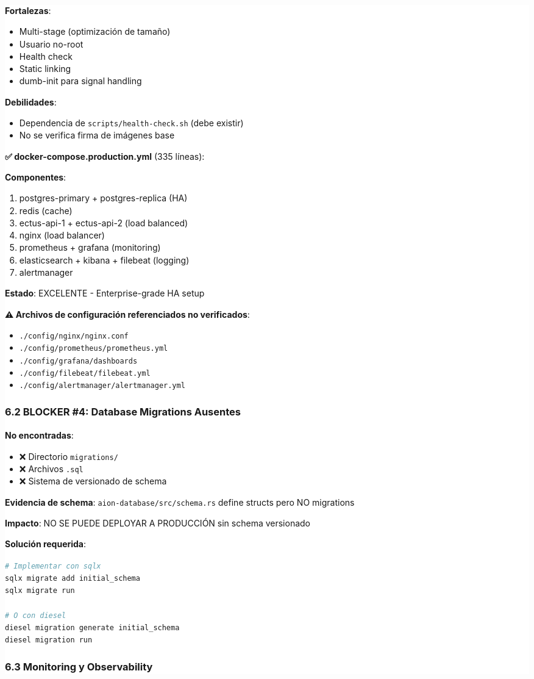 **Fortalezas**:
- Multi-stage (optimización de tamaño)
- Usuario no-root
- Health check
- Static linking
- dumb-init para signal handling

**Debilidades**:
- Dependencia de `scripts/health-check.sh` (debe existir)
- No se verifica firma de imágenes base

**✅ docker-compose.production.yml** (335 líneas):

**Componentes**:
1. postgres-primary + postgres-replica (HA)
2. redis (cache)
3. ectus-api-1 + ectus-api-2 (load balanced)
4. nginx (load balancer)
5. prometheus + grafana (monitoring)
6. elasticsearch + kibana + filebeat (logging)
7. alertmanager

**Estado**: EXCELENTE - Enterprise-grade HA setup

**⚠️ Archivos de configuración referenciados no verificados**:
- `./config/nginx/nginx.conf`
- `./config/prometheus/prometheus.yml`
- `./config/grafana/dashboards`
- `./config/filebeat/filebeat.yml`
- `./config/alertmanager/alertmanager.yml`

### 6.2 BLOCKER #4: Database Migrations Ausentes

**No encontradas**:
- ❌ Directorio `migrations/`
- ❌ Archivos `.sql`
- ❌ Sistema de versionado de schema

**Evidencia de schema**: `aion-database/src/schema.rs` define structs pero NO migrations

**Impacto**: NO SE PUEDE DEPLOYAR A PRODUCCIÓN sin schema versionado

**Solución requerida**:
```bash
# Implementar con sqlx
sqlx migrate add initial_schema
sqlx migrate run

# O con diesel
diesel migration generate initial_schema
diesel migration run
```

### 6.3 Monitoring y Observability

